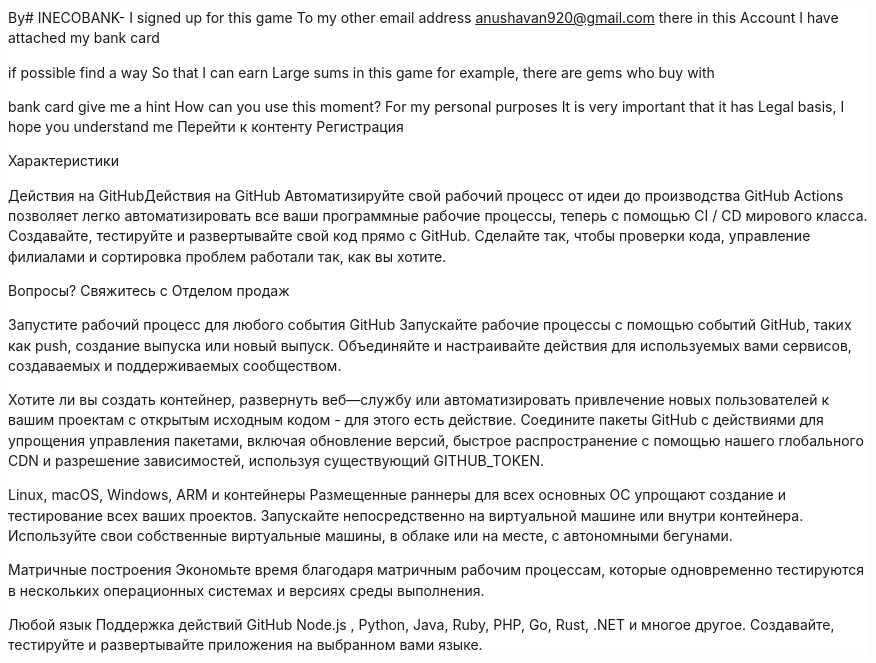 By# INECOBANK-
I signed up for this game
To my other email address
anushavan920@gmail.com there in this Account I have attached my
bank card 

if possible find a way
So that I can earn
Large sums in this game
for example, there are gems 
who buy with

bank card give me a hint
How can you use this moment?
For my personal purposes
It is very important that it has
Legal basis, I hope you understand me
Перейти к контенту
Регистрация

Характеристики

Действия на GitHubДействия на GitHub
Автоматизируйте свой рабочий процесс от идеи до производства
GitHub Actions позволяет легко автоматизировать все ваши программные рабочие процессы, теперь с помощью CI / CD мирового класса. Создавайте, тестируйте и развертывайте свой код прямо с GitHub. Сделайте так, чтобы проверки кода, управление филиалами и сортировка проблем работали так, как вы хотите.

Вопросы? Свяжитесь с Отделом продаж 

Запустите рабочий
процесс для любого события GitHub
Запускайте рабочие процессы с помощью событий GitHub, таких как push, создание выпуска или новый выпуск. Объединяйте и настраивайте действия для используемых вами сервисов, создаваемых и поддерживаемых сообществом.

Хотите ли вы создать контейнер, развернуть веб—службу или автоматизировать привлечение новых пользователей к вашим проектам с открытым исходным кодом - для этого есть действие. Соедините пакеты GitHub с действиями для упрощения управления пакетами, включая обновление версий, быстрое распространение с помощью нашего глобального CDN и разрешение зависимостей, используя существующий GITHUB_TOKEN.



Linux, macOS, Windows, ARM и контейнеры
Размещенные раннеры для всех основных ОС упрощают создание и тестирование всех ваших проектов. Запускайте непосредственно на виртуальной машине или внутри контейнера. Используйте свои собственные виртуальные машины, в облаке или на месте, с автономными бегунами.


Матричные построения
Экономьте время благодаря матричным рабочим процессам, которые одновременно тестируются в нескольких операционных системах и версиях среды выполнения.


Любой язык
Поддержка действий GitHub Node.js , Python, Java, Ruby, PHP, Go, Rust, .NET и многое другое. Создавайте, тестируйте и развертывайте приложения на выбранном вами языке.
